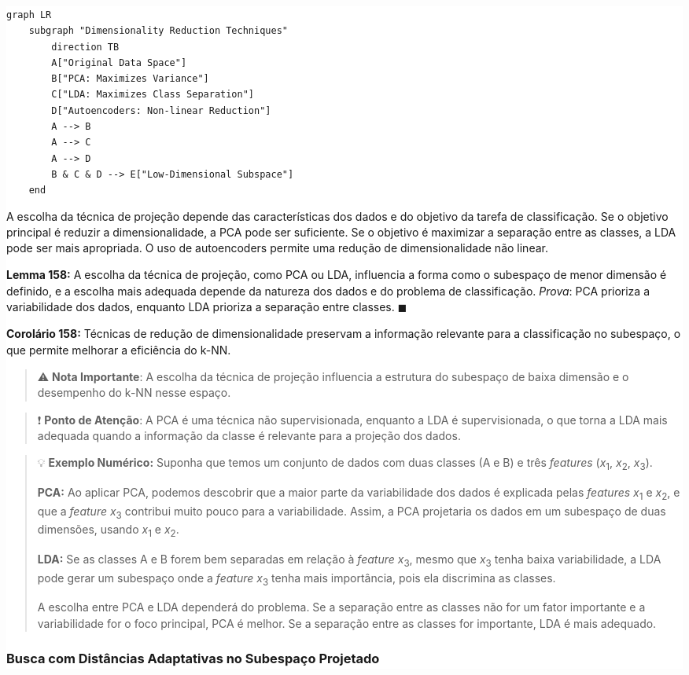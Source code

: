 ```mermaid
graph LR
    subgraph "Dimensionality Reduction Techniques"
        direction TB
        A["Original Data Space"]
        B["PCA: Maximizes Variance"]
        C["LDA: Maximizes Class Separation"]
        D["Autoencoders: Non-linear Reduction"]
        A --> B
        A --> C
        A --> D
        B & C & D --> E["Low-Dimensional Subspace"]
    end
```

A escolha da técnica de projeção depende das características dos dados e do objetivo da tarefa de classificação. Se o objetivo principal é reduzir a dimensionalidade, a PCA pode ser suficiente. Se o objetivo é maximizar a separação entre as classes, a LDA pode ser mais apropriada. O uso de autoencoders permite uma redução de dimensionalidade não linear.

**Lemma 158:** A escolha da técnica de projeção, como PCA ou LDA, influencia a forma como o subespaço de menor dimensão é definido, e a escolha mais adequada depende da natureza dos dados e do problema de classificação.
*Prova*: PCA prioriza a variabilidade dos dados, enquanto LDA prioriza a separação entre classes. $\blacksquare$

**Corolário 158:** Técnicas de redução de dimensionalidade preservam a informação relevante para a classificação no subespaço, o que permite melhorar a eficiência do k-NN.

> ⚠️ **Nota Importante**:  A escolha da técnica de projeção influencia a estrutura do subespaço de baixa dimensão e o desempenho do k-NN nesse espaço.

> ❗ **Ponto de Atenção**:  A PCA é uma técnica não supervisionada, enquanto a LDA é supervisionada, o que torna a LDA mais adequada quando a informação da classe é relevante para a projeção dos dados.

> 💡 **Exemplo Numérico:**
> Suponha que temos um conjunto de dados com duas classes (A e B) e três *features* ($x_1$, $x_2$, $x_3$).
>
> **PCA:** Ao aplicar PCA, podemos descobrir que a maior parte da variabilidade dos dados é explicada pelas *features* $x_1$ e $x_2$, e que a *feature* $x_3$ contribui muito pouco para a variabilidade. Assim, a PCA projetaria os dados em um subespaço de duas dimensões, usando $x_1$ e $x_2$.
>
> **LDA:** Se as classes A e B forem bem separadas em relação à *feature* $x_3$, mesmo que $x_3$ tenha baixa variabilidade, a LDA pode gerar um subespaço onde a *feature* $x_3$ tenha mais importância, pois ela discrimina as classes.
>
> A escolha entre PCA e LDA dependerá do problema. Se a separação entre as classes não for um fator importante e a variabilidade for o foco principal, PCA é melhor. Se a separação entre as classes for importante, LDA é mais adequado.

### Busca com Distâncias Adaptativas no Subespaço Projetado


[^13.4.2]: "The discriminant-adaptive nearest-neighbor method carries out local dimension reduction that is, dimension reduction separately at each query point. In many problems we can also benefit from global dimension reduction, that is, apply a nearest-neighbor rule in some optimally chosen subspace of the original feature space...At each training point xi, the between-centroids sum of squares matrix Bi is computed, and then these matrices are averaged over all training points...Operationally, we project the data into the leading four-dimensional subspace, and then carry out nearest neighbor classification." *(Trecho de "13. Prototype Methods and Nearest-Neighbors")*